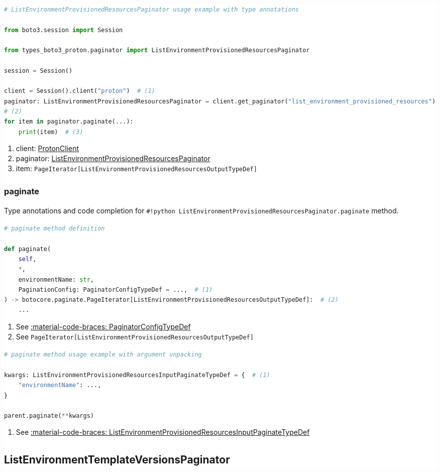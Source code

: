 ```python
# ListEnvironmentProvisionedResourcesPaginator usage example with type annotations

from boto3.session import Session

from types_boto3_proton.paginator import ListEnvironmentProvisionedResourcesPaginator

session = Session()

client = Session().client("proton")  # (1)
paginator: ListEnvironmentProvisionedResourcesPaginator = client.get_paginator("list_environment_provisioned_resources")  # (2)
for item in paginator.paginate(...):
    print(item)  # (3)
```

1. client: [ProtonClient](./client.md)
2. paginator: [ListEnvironmentProvisionedResourcesPaginator](./paginators.md#listenvironmentprovisionedresourcespaginator)
3. item: `PageIterator[ListEnvironmentProvisionedResourcesOutputTypeDef]`


### paginate

Type annotations and code completion for `#!python ListEnvironmentProvisionedResourcesPaginator.paginate` method.

```python
# paginate method definition

def paginate(
    self,
    *,
    environmentName: str,
    PaginationConfig: PaginatorConfigTypeDef = ...,  # (1)
) -> botocore.paginate.PageIterator[ListEnvironmentProvisionedResourcesOutputTypeDef]:  # (2)
    ...
```

1. See [:material-code-braces: PaginatorConfigTypeDef](./type_defs.md#paginatorconfigtypedef)
2. See `PageIterator[ListEnvironmentProvisionedResourcesOutputTypeDef]`


```python
# paginate method usage example with argument unpacking

kwargs: ListEnvironmentProvisionedResourcesInputPaginateTypeDef = {  # (1)
    "environmentName": ...,
}

parent.paginate(**kwargs)
```

1. See [:material-code-braces: ListEnvironmentProvisionedResourcesInputPaginateTypeDef](./type_defs.md#listenvironmentprovisionedresourcesinputpaginatetypedef)
## ListEnvironmentTemplateVersionsPaginator

